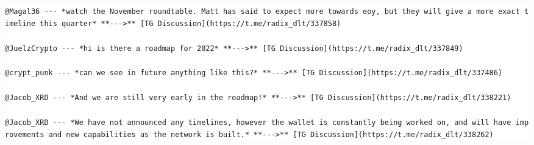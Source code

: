     @Magal36 --- *watch the November roundtable. Matt has said to expect more towards eoy, but they will give a more exact timeline this quarter* **--->** [TG Discussion](https://t.me/radix_dlt/337858)

    @JuelzCrypto --- *hi is there a roadmap for 2022* **--->** [TG Discussion](https://t.me/radix_dlt/337849)

    @crypt_punk --- *can we see in future anything like this?* **--->** [TG Discussion](https://t.me/radix_dlt/337486)

    @Jacob_XRD --- *And we are still very early in the roadmap!* **--->** [TG Discussion](https://t.me/radix_dlt/338221)

    @Jacob_XRD --- *We have not announced any timelines, however the wallet is constantly being worked on, and will have improvements and new capabilities as the network is built.* **--->** [TG Discussion](https://t.me/radix_dlt/338262)

